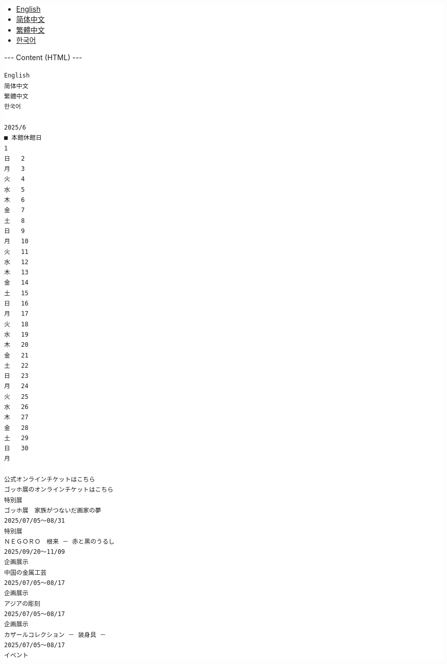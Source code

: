 - [English](https://www.osaka-art-museum.jp/en)
- [简体中文](https://www.osaka-art-museum.jp/zh-cn)
- [繁體中文](https://www.osaka-art-museum.jp/zh-tw)
- [한국어](https://www.osaka-art-museum.jp/ko)

--- Content (HTML) ---
```text
English
简体中文
繁體中文
한국어

2025/6
■ 本館休館日
1
日	2
月	3
火	4
水	5
木	6
金	7
土	8
日	9
月	10
火	11
水	12
木	13
金	14
土	15
日	16
月	17
火	18
水	19
木	20
金	21
土	22
日	23
月	24
火	25
水	26
木	27
金	28
土	29
日	30
月

公式オンラインチケットはこちら
ゴッホ展のオンラインチケットはこちら
特別展
ゴッホ展　家族がつないだ画家の夢
2025/07/05〜08/31
特別展
ＮＥＧＯＲＯ　根来 － 赤と黒のうるし
2025/09/20〜11/09
企画展示
中国の金属工芸
2025/07/05〜08/17
企画展示
アジアの彫刻
2025/07/05〜08/17
企画展示
カザールコレクション － 装身具 －
2025/07/05〜08/17
イベント
```
